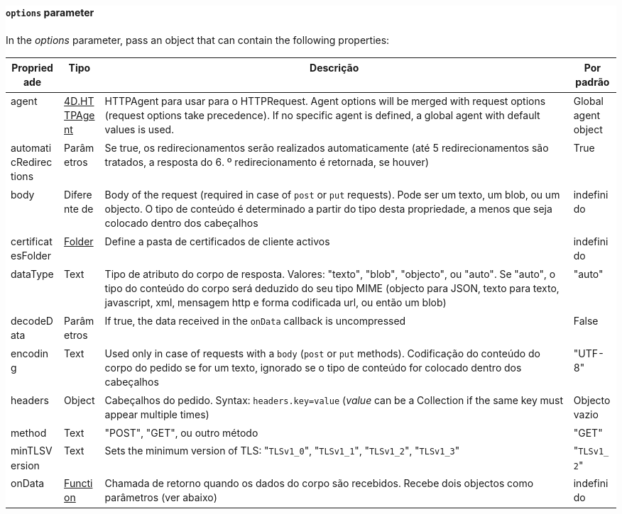 #### `options` parameter

In the *options* parameter, pass an object that can contain the following properties:

| Propriedade            | Tipo                                              | Descrição                                                                                                                                                                                                                                                                                                                                                           | Por padrão          |
| ---------------------- | ------------------------------------------------- | ------------------------------------------------------------------------------------------------------------------------------------------------------------------------------------------------------------------------------------------------------------------------------------------------------------------------------------------------------------------- | ------------------- |
| agent                  | [4D.HTTPAgent](HTTPAgentClass.md) | HTTPAgent para usar para o HTTPRequest. Agent options will be merged with request options (request options take precedence). If no specific agent is defined, a global agent with default values is used.                                                                                        | Global agent object |
| automaticRedirections  | Parâmetros                                        | Se true, os redirecionamentos serão realizados automaticamente (até 5 redirecionamentos são tratados, a resposta do 6. º redirecionamento é retornada, se houver)                                                                                                                                                                | True                |
| body                   | Diferente de                                      | Body of the request (required in case of `post` or `put` requests). Pode ser um texto, um blob, ou um objecto. O tipo de conteúdo é determinado a partir do tipo desta propriedade, a menos que seja colocado dentro dos cabeçalhos                                                                              | indefinido          |
| certificatesFolder     | [Folder](FolderClass.md)                          | Define a pasta de certificados de cliente activos                                                                                                                                                                                                                                                                                                                   | indefinido          |
| dataType               | Text                                              | Tipo de atributo do corpo de resposta. Valores: "texto", "blob", "objecto", ou "auto". Se "auto", o tipo do conteúdo do corpo será deduzido do seu tipo MIME (objecto para JSON, texto para texto, javascript, xml, mensagem http e forma codificada url, ou então um blob)                      | "auto"              |
| decodeData             | Parâmetros                                        | If true, the data received in the `onData` callback is uncompressed                                                                                                                                                                                                                                                                                                 | False               |
| encoding               | Text                                              | Used only in case of requests with a `body` (`post` or `put` methods). Codificação do conteúdo do corpo do pedido se for um texto, ignorado se o tipo de conteúdo for colocado dentro dos cabeçalhos                                                                                                                             | "UTF-8"             |
| headers                | Object                                            | Cabeçalhos do pedido. Syntax: `headers.key=value` (*value* can be a Collection if the same key must appear multiple times)                                                                                                                                                                                       | Objecto vazio       |
| method                 | Text                                              | "POST", "GET", ou outro método                                                                                                                                                                                                                                                                                                                                      | "GET"               |
| minTLSVersion          | Text                                              | Sets the minimum version of TLS: "`TLSv1_0`", "`TLSv1_1`", "`TLSv1_2`", "`TLSv1_3`"                                                                                                                                                                                                                                                                 | "`TLSv1_2`"         |
| onData                 | [Function](FunctionClass.md)                      | Chamada de retorno quando os dados do corpo são recebidos. Recebe dois objectos como parâmetros (ver abaixo)                                                                                                                                                                                                                     | indefinido          |